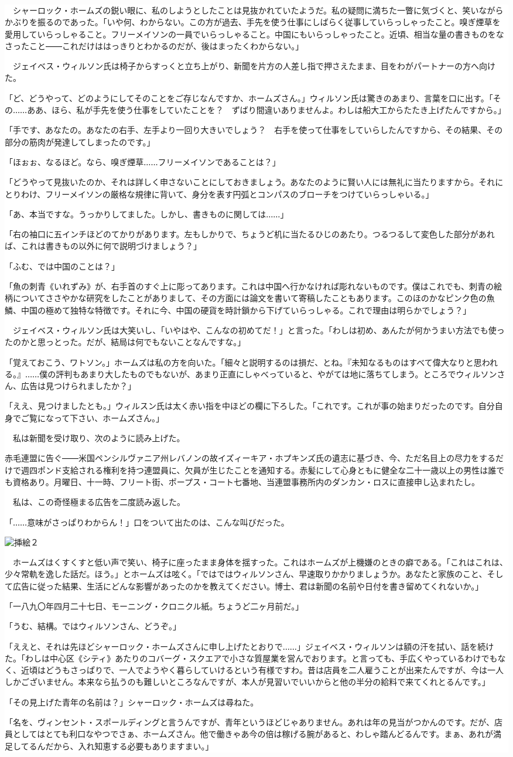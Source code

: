 　シャーロック・ホームズの鋭い眼に、私のしようとしたことは見抜かれていたようだ。私の疑問に満ちた一瞥に気づくと、笑いながらかぶりを振るのであった。「いや何、わからない。この方が過去、手先を使う仕事にしばらく従事していらっしゃったこと。嗅ぎ煙草を愛用していらっしゃること。フリーメイソンの一員でいらっしゃること。中国にもいらっしゃったこと。近頃、相当な量の書きものをなさったこと――これだけははっきりとわかるのだが、後はまったくわからない。」

　ジェイベス・ウィルソン氏は椅子からすっくと立ち上がり、新聞を片方の人差し指で押さえたまま、目をわがパートナーの方へ向けた。

「ど、どうやって、どのようにしてそのことをご存じなんですか、ホームズさん。」ウィルソン氏は驚きのあまり、言葉を口に出す。「その……ああ、ほら、私が手先を使う仕事をしていたことを？　ずばり間違いありませんよ。わしは船大工からたたき上げたんですから。」

「手です、あなたの。あなたの右手、左手より一回り大きいでしょう？　右手を使って仕事をしていらしたんですから、その結果、その部分の筋肉が発達してしまったのです。」

「ほぉぉ、なるほど。なら、嗅ぎ煙草……フリーメイソンであることは？」

「どうやって見抜いたのか、それは詳しく申さないことにしておきましょう。あなたのように賢い人には無礼に当たりますから。それにとりわけ、フリーメイソンの厳格な規律に背いて、身分を表す円弧とコンパスのブローチをつけていらっしゃいる。」

「あ、本当ですな。うっかりしてました。しかし、書きものに関しては……」

「右の袖口に五インチほどのてかりがあります。左もしかりで、ちょうど机に当たるひじのあたり。つるつるして変色した部分があれば、これは書きもの以外に何で説明づけましょう？」

「ふむ、では中国のことは？」

「魚の刺青《いれずみ》が、右手首のすぐ上に彫ってあります。これは中国へ行かなければ彫れないものです。僕はこれでも、刺青の絵柄についてささやかな研究をしたことがありまして、その方面には論文を書いて寄稿したこともあります。このほのかなピンク色の魚鱗、中国の極めて独特な特徴です。それに今、中国の硬貨を時計鎖から下げていらっしゃる。これで理由は明らかでしょう？」

　ジェイベス・ウィルソン氏は大笑いし、「いやはや、こんなの初めてだ！」と言った。「わしは初め、あんたが何かうまい方法でも使ったのかと思っとった。だが、結局は何でもないことなんですな。」

「覚えておこう、ワトソン。」ホームズは私の方を向いた。「細々と説明するのは損だ、とね。『未知なるものはすべて偉大なりと思われる。』……僕の評判もあまり大したものでもないが、あまり正直にしゃべっていると、やがては地に落ちてしまう。ところでウィルソンさん、広告は見つけられましたか？」

「ええ、見つけましたとも。」ウィルスン氏は太く赤い指を中ほどの欄に下ろした。「これです。これが事の始まりだったのです。自分自身でご覧になって下さい、ホームズさん。」

　私は新聞を受け取り、次のように読み上げた。




赤毛連盟に告ぐ――米国ペンシルヴァニア州レバノンの故イズィーキア・ホプキンズ氏の遺志に基づき、今、ただ名目上の尽力をするだけで週四ポンド支給される権利を持つ連盟員に、欠員が生じたことを通知する。赤髪にして心身ともに健全な二十一歳以上の男性は誰でも資格あり。月曜日、十一時、フリート街、ポープス・コート七番地、当連盟事務所内のダンカン・ロスに直接申し込まれたし。





　私は、この奇怪極まる広告を二度読み返した。

「……意味がさっぱりわからん！」口をついて出たのは、こんな叫びだった。

![挿絵２](https://www.aozora.gr.jp/cards/000009/files/fig8_02.png)

　ホームズはくすくすと低い声で笑い、椅子に座ったまま身体を揺すった。これはホームズが上機嫌のときの癖である。「これはこれは、少々常軌を逸した話だ。ほう。」とホームズは呟く。「ではではウィルソンさん、早速取りかかりましょうか。あなたと家族のこと、そして広告に従った結果、生活にどんな影響があったのかを教えてください。博士、君は新聞の名前や日付を書き留めてくれないか。」

「一八九〇年四月二十七日、モーニング・クロニクル紙。ちょうど二ヶ月前だ。」

「うむ、結構。ではウィルソンさん、どうぞ。」

「ええと、それは先ほどシャーロック・ホームズさんに申し上げたとおりで……」ジェイベス・ウィルソンは額の汗を拭い、話を続けた。「わしは中心区《シティ》あたりのコバーグ・スクエアで小さな質屋業を営んでおります。と言っても、手広くやっているわけでもなく、近頃はどうもさっぱりで、一人でようやく暮らしていけるという有様ですわ。昔は店員を二人雇うことが出来たんですが、今は一人しかございません。本来なら払うのも難しいところなんですが、本人が見習いでいいからと他の半分の給料で来てくれとるんです。」

「その見上げた青年の名前は？」シャーロック・ホームズは尋ねた。

「名を、ヴィンセント・スポールディングと言うんですが、青年というほどじゃありません。あれは年の見当がつかんのです。だが、店員としてはとても利口なやつでさぁ、ホームズさん。他で働きゃあ今の倍は稼げる腕があると、わしゃ踏んどるんです。まぁ、あれが満足してるんだから、入れ知恵する必要もありますまい。」
